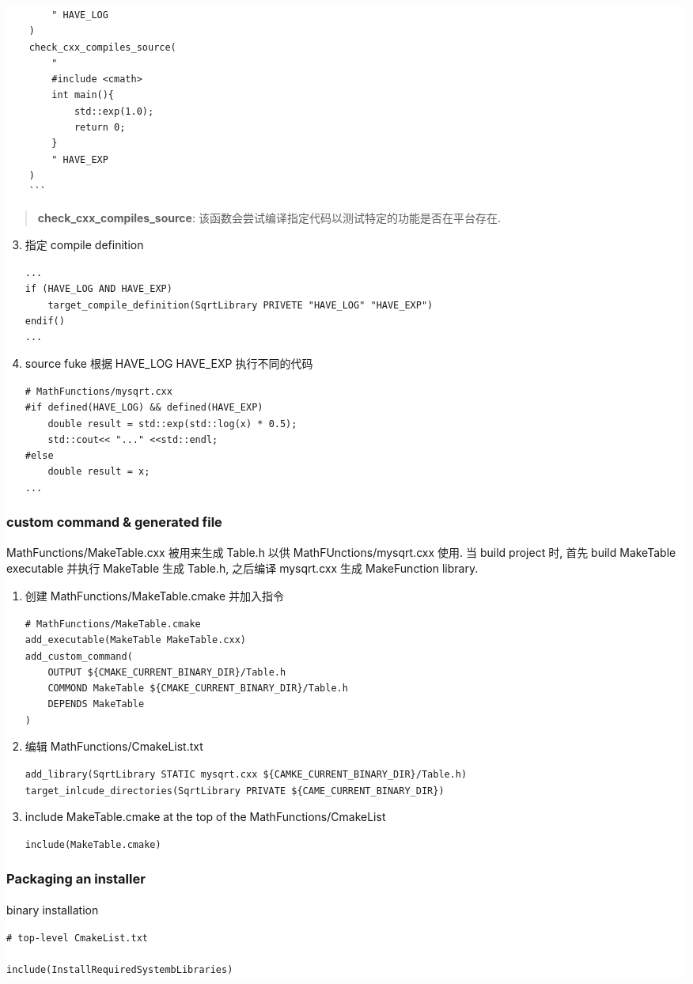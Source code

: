             " HAVE_LOG
        )
        check_cxx_compiles_source(
            "
            #include <cmath>
            int main(){
                std::exp(1.0);
                return 0;
            }
            " HAVE_EXP
        )
        ```
> **check_cxx_compiles_source**: 该函数会尝试编译指定代码以测试特定的功能是否在平台存在.
3. 指定 compile definition
    ```
    ...
    if (HAVE_LOG AND HAVE_EXP)
        target_compile_definition(SqrtLibrary PRIVETE "HAVE_LOG" "HAVE_EXP")
    endif()
    ...
    ```
4. source fuke 根据 HAVE_LOG HAVE_EXP 执行不同的代码
    ```
    # MathFunctions/mysqrt.cxx
    #if defined(HAVE_LOG) && defined(HAVE_EXP)
        double result = std::exp(std::log(x) * 0.5);
        std::cout<< "..." <<std::endl;
    #else
        double result = x;
    ...
    ```
### custom command & generated file
MathFunctions/MakeTable.cxx 被用来生成 Table.h 以供 MathFUnctions/mysqrt.cxx 使用. 当 build project 时, 首先 build MakeTable executable 并执行 MakeTable 生成 Table.h, 之后编译 mysqrt.cxx 生成 MakeFunction library.
1. 创建 MathFunctions/MakeTable.cmake 并加入指令
    ```
    # MathFunctions/MakeTable.cmake
    add_executable(MakeTable MakeTable.cxx)
    add_custom_command(
        OUTPUT ${CMAKE_CURRENT_BINARY_DIR}/Table.h
        COMMOND MakeTable ${CMAKE_CURRENT_BINARY_DIR}/Table.h
        DEPENDS MakeTable
    )
    ```
2. 编辑 MathFunctions/CmakeList.txt
    ```
    add_library(SqrtLibrary STATIC mysqrt.cxx ${CAMKE_CURRENT_BINARY_DIR}/Table.h)
    target_inlcude_directories(SqrtLibrary PRIVATE ${CAME_CURRENT_BINARY_DIR})
    ```
4. include MakeTable.cmake at the top of the MathFunctions/CmakeList
    ```
    include(MakeTable.cmake)
    ```
### Packaging an installer
binary installation
```
# top-level CmakeList.txt

include(InstallRequiredSystembLibraries)
```